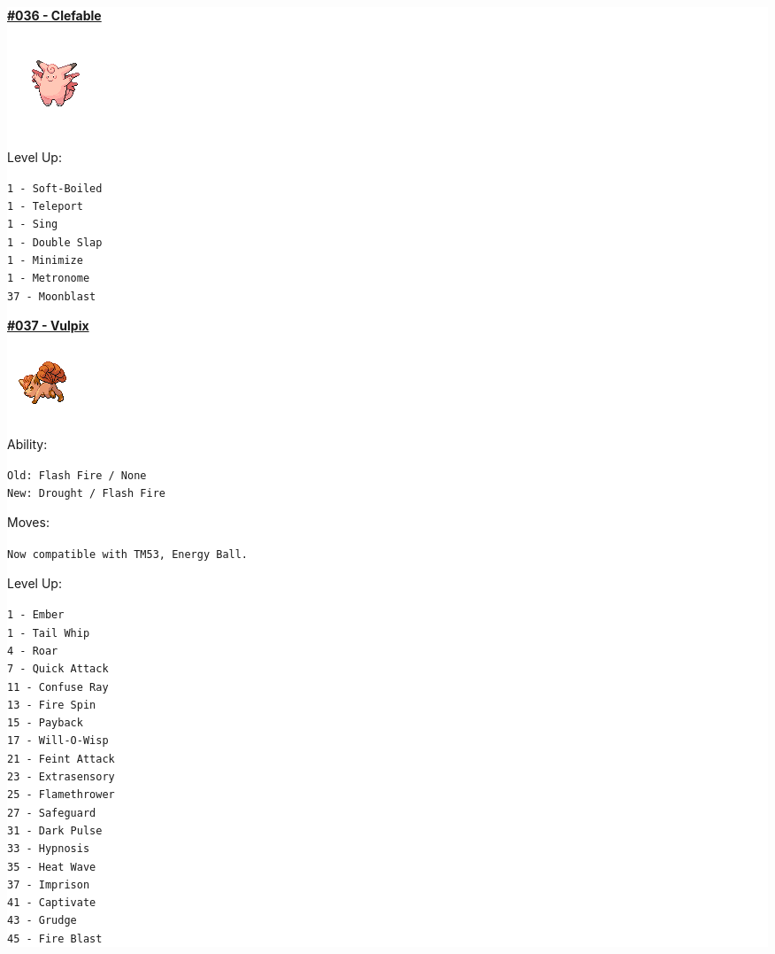 **[#036 - Clefable](../pokemon/clefable.md)**

![Clefable](../assets/sprites/clefable/front.gif "Clefable: It is very wary and rarely shows itself to people. Its ears can hear a pin drop over half a mile away.")

Level Up:

```
1 - Soft-Boiled
1 - Teleport
1 - Sing
1 - Double Slap
1 - Minimize
1 - Metronome
37 - Moonblast
```

**[#037 - Vulpix](../pokemon/vulpix.md)**

![Vulpix](../assets/sprites/vulpix/front.gif "Vulpix: It controls balls of fire. As it grows, its six tails split from their tips to make more tails.")

Ability:

```
Old: Flash Fire / None
New: Drought / Flash Fire
```

Moves:

```
Now compatible with TM53, Energy Ball.
```

Level Up:

```
1 - Ember
1 - Tail Whip
4 - Roar
7 - Quick Attack
11 - Confuse Ray
13 - Fire Spin
15 - Payback
17 - Will-O-Wisp
21 - Feint Attack
23 - Extrasensory
25 - Flamethrower
27 - Safeguard
31 - Dark Pulse
33 - Hypnosis
35 - Heat Wave
37 - Imprison
41 - Captivate
43 - Grudge
45 - Fire Blast
```
